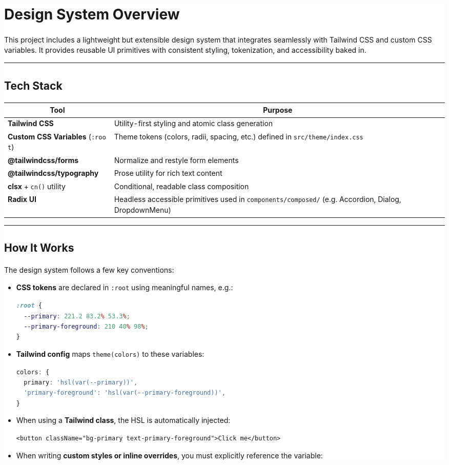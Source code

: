# Design System Overview

This project includes a lightweight but extensible design system that integrates seamlessly with Tailwind CSS and custom CSS variables. It provides reusable UI primitives with consistent styling, tokenization, and accessibility baked in.

---

## Tech Stack

| Tool                               | Purpose                                                                      |
| ---------------------------------- | ---------------------------------------------------------------------------- |
| **Tailwind CSS**                   | Utility-first styling and atomic class generation                            |
| **Custom CSS Variables** (`:root`) | Theme tokens (colors, radii, spacing, etc.) defined in `src/theme/index.css` |
| **@tailwindcss/forms**             | Normalize and restyle form elements                                          |
| **@tailwindcss/typography**        | Prose utility for rich text content                                          |
| **clsx** + `cn()` utility          | Conditional, readable class composition                                      |
| **Radix UI**                       | Headless accessible primitives used in `components/composed/` (e.g. Accordion, Dialog, DropdownMenu) |

---

## How It Works

The design system follows a few key conventions:

* **CSS tokens** are declared in `:root` using meaningful names, e.g.:

  ```css
  :root {
    --primary: 221.2 83.2% 53.3%;
    --primary-foreground: 210 40% 98%;
  }
  ```

* **Tailwind config** maps `theme(colors)` to these variables:

  ```ts
  colors: {
    primary: 'hsl(var(--primary))',
    'primary-foreground': 'hsl(var(--primary-foreground))',
  }
  ```

* When using a **Tailwind class**, the HSL is automatically injected:

  ```tsx
  <button className="bg-primary text-primary-foreground">Click me</button>
  ```

* When writing **custom styles or inline overrides**, you must explicitly reference the variable:
